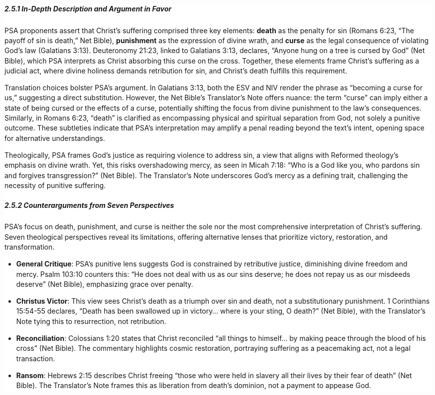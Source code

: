##### **2.5.1 In-Depth Description and Argument in Favor**

PSA proponents assert that Christ’s suffering comprised three key elements:
**death** as the penalty for sin (Romans 6:23, “The payoff of sin is death,” Net
Bible), **punishment** as the expression of divine wrath, and **curse** as the
legal consequence of violating God’s law (Galatians 3:13). Deuteronomy 21:23,
linked to Galatians 3:13, declares, “Anyone hung on a tree is cursed by God”
(Net Bible), which PSA interprets as Christ absorbing this curse on the cross.
Together, these elements frame Christ’s suffering as a judicial act, where
divine holiness demands retribution for sin, and Christ’s death fulfills this
requirement.

Translation choices bolster PSA’s argument. In Galatians 3:13, both the ESV and
NIV render the phrase as “becoming a curse for us,” suggesting a direct
substitution. However, the Net Bible’s Translator’s Note offers nuance: the term
“curse” can imply either a state of being cursed or the effects of a curse,
potentially shifting the focus from divine punishment to the law’s consequences.
Similarly, in Romans 6:23, “death” is clarified as encompassing physical and
spiritual separation from God, not solely a punitive outcome. These subtleties
indicate that PSA’s interpretation may amplify a penal reading beyond the text’s
intent, opening space for alternative understandings.

Theologically, PSA frames God’s justice as requiring violence to address sin, a
view that aligns with Reformed theology’s emphasis on divine wrath. Yet, this
risks overshadowing mercy, as seen in Micah 7:18: “Who is a God like you, who
pardons sin and forgives transgression?” (Net Bible). The Translator’s Note
underscores God’s mercy as a defining trait, challenging the necessity of
punitive suffering.

##### **2.5.2 Counterarguments from Seven Perspectives**

PSA’s focus on death, punishment, and curse is neither the sole nor the most
comprehensive interpretation of Christ’s suffering. Seven theological
perspectives reveal its limitations, offering alternative lenses that prioritize
victory, restoration, and transformation.

-   **General Critique**: PSA’s punitive lens suggests God is constrained by
    retributive justice, diminishing divine freedom and mercy. Psalm 103:10
    counters this: “He does not deal with us as our sins deserve; he does not
    repay us as our misdeeds deserve” (Net Bible), emphasizing grace over
    penalty.

-   **Christus Victor**: This view sees Christ’s death as a triumph over sin and
    death, not a substitutionary punishment. 1 Corinthians 15:54-55 declares,
    “Death has been swallowed up in victory… where is your sting, O death?” (Net
    Bible), with the Translator’s Note tying this to resurrection, not
    retribution.

-   **Reconciliation**: Colossians 1:20 states that Christ reconciled “all
    things to himself… by making peace through the blood of his cross” (Net
    Bible). The commentary highlights cosmic restoration, portraying suffering
    as a peacemaking act, not a legal transaction.

-   **Ransom**: Hebrews 2:15 describes Christ freeing “those who were held in
    slavery all their lives by their fear of death” (Net Bible). The
    Translator’s Note frames this as liberation from death’s dominion, not a
    payment to appease God.
